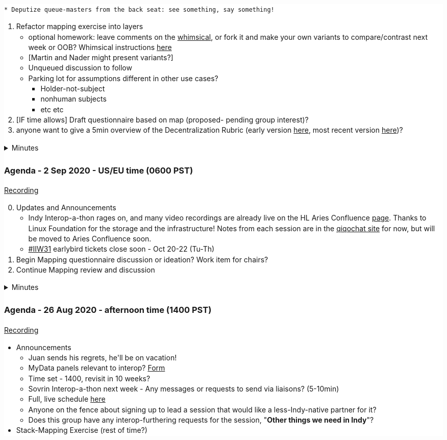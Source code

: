    * Deputize queue-masters from the back seat: see something, say something!
1. Refactor mapping exercise into layers
    * optional homework: leave comments on the [whimsical](https://whimsical.com/VVRMbTi9bPsCqagmRVNGvm), or fork it and make your own variants to compare/contrast next week or OOB? Whimsical instructions [here](https://www.notion.so/dif/Procedural-Notes-github-etc-d31f543e8a94441ebeb1550e671ff195)
    * [Martin and Nader might present variants?]
    * Unqueued discussion to follow
    * Parking lot for assumptions different in other use cases?
        * Holder-not-subject
        * nonhuman subjects
        * etc etc
3. [IF time allows] Draft questionnaire based on map (proposed- pending group interest)?
4. anyone want to give a 5min overview of the Decentralization Rubric (early version [here](https://github.com/WebOfTrustInfo/rwot9-prague/blob/master/draft-documents/decentralized-did-rubric.md#15governance-openness), most recent version [here](https://docs.google.com/document/d/1rYdWiwawWmLOWtHRvT0GzYcdewW_OS9M2mAkENLFdtY/
))?
    
<details><summary>Minutes</summary></details>

### Agenda - 2 Sep 2020 - US/EU time (0600 PST)

[Recording](https://us02web.zoom.us/rec/share/eVXH7VDDRD_gCgNmG77_HNbeggD6-QXUq7AHsar976yW67NCMo8IsiIiJPf5H3zk.EYEuZyrL5GLwBvIE)

0. Updates and Announcements
    * Indy Interop-a-thon rages on, and many video recordings are already live on the HL Aries Confluence [page](https://wiki.hyperledger.org/display/II/Agenda). Thanks to Linux Foundation for the storage and the infrastructure! Notes from each session are in the [qiqochat site](https://indy-interop.qiqochat.com/) for now, but will be moved to Aries Confluence soon.
   * [#IIW31](https://internetidentityworkshop.com/) earlybird tickets close soon - Oct 20-22 (Tu-Th)
4. Begin Mapping questionnaire discussion or ideation? Work item for chairs?
6. Continue Mapping review and discussion

<details><summary>Minutes</summary></details>

### Agenda - 26 Aug 2020 - afternoon time (1400 PST)

[Recording](https://us02web.zoom.us/rec/share/1MhsM6OzrlNLY53GyG3ZV6MODKXHeaa81HAd8vcIzB3NP5fG7S_MWJmMEvSVNNtm)

* Announcements
    * Juan sends his regrets, he'll be on vacation!
    * MyData panels relevant to interop? [Form](https://online2020.mydata.org/cfp-form/)
    * Time set - 1400, revisit in 10 weeks?
    * Sovrin Interop-a-thon next week - Any messages or requests to send via liaisons? (5-10min) 
    * Full, live schedule [here](https://wiki.hyperledger.org/display/II/Agenda)
    * Anyone on the fence about signing up to lead a session that would like a less-Indy-native partner for it?
    * Does this group have any interop-furthering requests for the session, "**Other things we need in Indy**"?
* Stack-Mapping Exercise (rest of time?)

